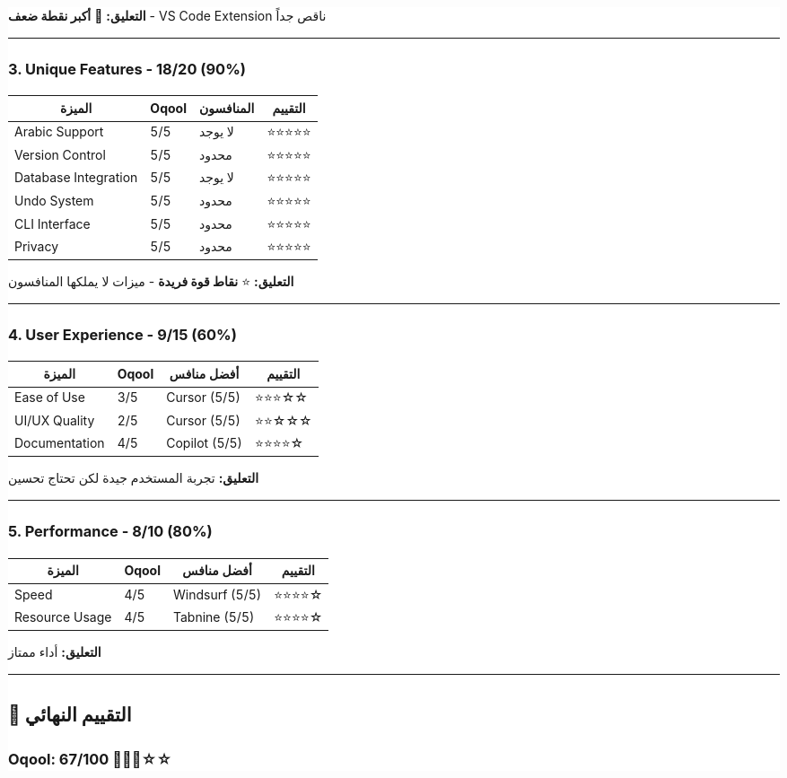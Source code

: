 **التعليق:** 🔴 **أكبر نقطة ضعف** - VS Code Extension ناقص جداً

---

### 3. **Unique Features** - 18/20 (90%)

| الميزة | Oqool | المنافسون | التقييم |
|--------|-------|-----------|---------|
| Arabic Support | 5/5 | لا يوجد | ⭐⭐⭐⭐⭐ |
| Version Control | 5/5 | محدود | ⭐⭐⭐⭐⭐ |
| Database Integration | 5/5 | لا يوجد | ⭐⭐⭐⭐⭐ |
| Undo System | 5/5 | محدود | ⭐⭐⭐⭐⭐ |
| CLI Interface | 5/5 | محدود | ⭐⭐⭐⭐⭐ |
| Privacy | 5/5 | محدود | ⭐⭐⭐⭐⭐ |

**التعليق:** ⭐ **نقاط قوة فريدة** - ميزات لا يملكها المنافسون

---

### 4. **User Experience** - 9/15 (60%)

| الميزة | Oqool | أفضل منافس | التقييم |
|--------|-------|------------|---------|
| Ease of Use | 3/5 | Cursor (5/5) | ⭐⭐⭐☆☆ |
| UI/UX Quality | 2/5 | Cursor (5/5) | ⭐⭐☆☆☆ |
| Documentation | 4/5 | Copilot (5/5) | ⭐⭐⭐⭐☆ |

**التعليق:** تجربة المستخدم جيدة لكن تحتاج تحسين

---

### 5. **Performance** - 8/10 (80%)

| الميزة | Oqool | أفضل منافس | التقييم |
|--------|-------|------------|---------|
| Speed | 4/5 | Windsurf (5/5) | ⭐⭐⭐⭐☆ |
| Resource Usage | 4/5 | Tabnine (5/5) | ⭐⭐⭐⭐☆ |

**التعليق:** أداء ممتاز

---

## 🎯 التقييم النهائي

### **Oqool: 67/100** 🌟🌟🌟☆☆
